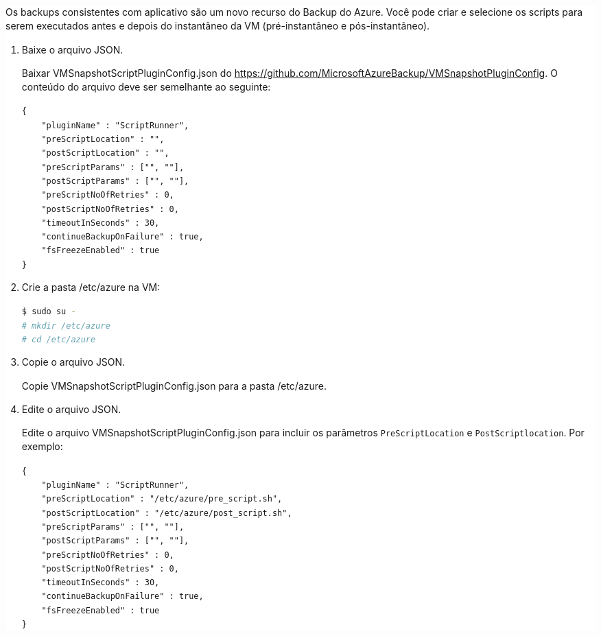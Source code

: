Os backups consistentes com aplicativo são um novo recurso do Backup do Azure. Você pode criar e selecione os scripts para serem executados antes e depois do instantâneo da VM (pré-instantâneo e pós-instantâneo).

1. Baixe o arquivo JSON.

    Baixar VMSnapshotScriptPluginConfig.json do https://github.com/MicrosoftAzureBackup/VMSnapshotPluginConfig. O conteúdo do arquivo deve ser semelhante ao seguinte:

    ```azurecli
    {
        "pluginName" : "ScriptRunner",
        "preScriptLocation" : "",
        "postScriptLocation" : "",
        "preScriptParams" : ["", ""],
        "postScriptParams" : ["", ""],
        "preScriptNoOfRetries" : 0,
        "postScriptNoOfRetries" : 0,
        "timeoutInSeconds" : 30,
        "continueBackupOnFailure" : true,
        "fsFreezeEnabled" : true
    }
    ```

2. Crie a pasta /etc/azure na VM:

    ```bash
    $ sudo su -
    # mkdir /etc/azure
    # cd /etc/azure
    ```

3. Copie o arquivo JSON.

    Copie VMSnapshotScriptPluginConfig.json para a pasta /etc/azure.

4. Edite o arquivo JSON.

    Edite o arquivo VMSnapshotScriptPluginConfig.json para incluir os parâmetros `PreScriptLocation` e `PostScriptlocation`. Por exemplo: 

    ```azurecli
    {
        "pluginName" : "ScriptRunner",
        "preScriptLocation" : "/etc/azure/pre_script.sh",
        "postScriptLocation" : "/etc/azure/post_script.sh",
        "preScriptParams" : ["", ""],
        "postScriptParams" : ["", ""],
        "preScriptNoOfRetries" : 0,
        "postScriptNoOfRetries" : 0,
        "timeoutInSeconds" : 30,
        "continueBackupOnFailure" : true,
        "fsFreezeEnabled" : true
    }
    ```
